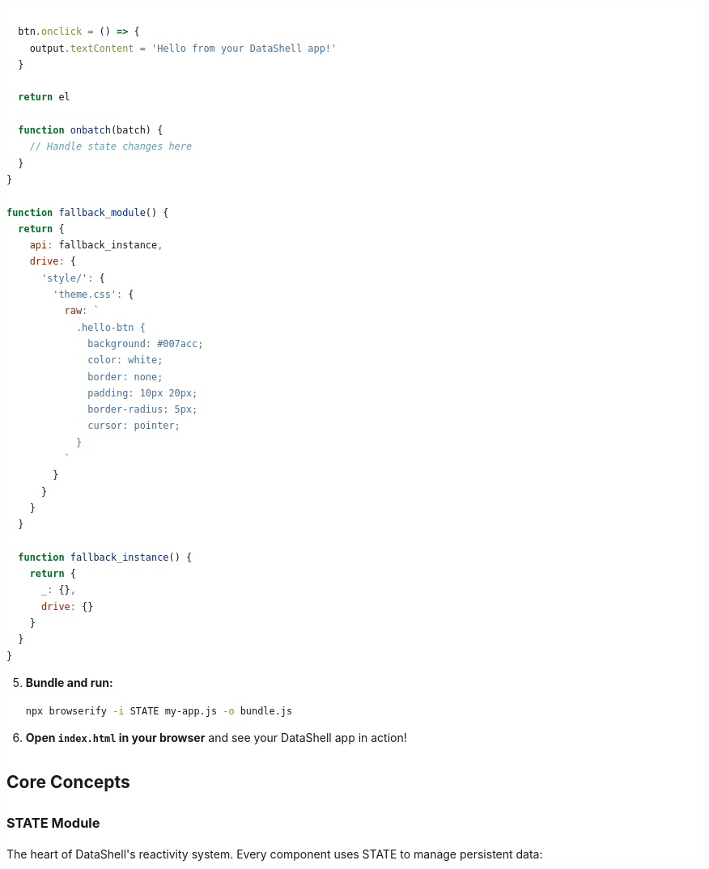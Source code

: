    ```js
     
     btn.onclick = () => {
       output.textContent = 'Hello from your DataShell app!'
     }
     
     return el
     
     function onbatch(batch) {
       // Handle state changes here
     }
   }

   function fallback_module() {
     return {
       api: fallback_instance,
       drive: {
         'style/': {
           'theme.css': {
             raw: `
               .hello-btn {
                 background: #007acc;
                 color: white;
                 border: none;
                 padding: 10px 20px;
                 border-radius: 5px;
                 cursor: pointer;
               }
             `
           }
         }
       }
     }
     
     function fallback_instance() {
       return {
         _: {},
         drive: {}
       }
     }
   }
   ```

5. **Bundle and run:**
   ```bash
   npx browserify -i STATE my-app.js -o bundle.js
   ```

6. **Open `index.html` in your browser** and see your DataShell app in action!

## Core Concepts

### STATE Module
The heart of DataShell's reactivity system. Every component uses STATE to manage persistent data:
